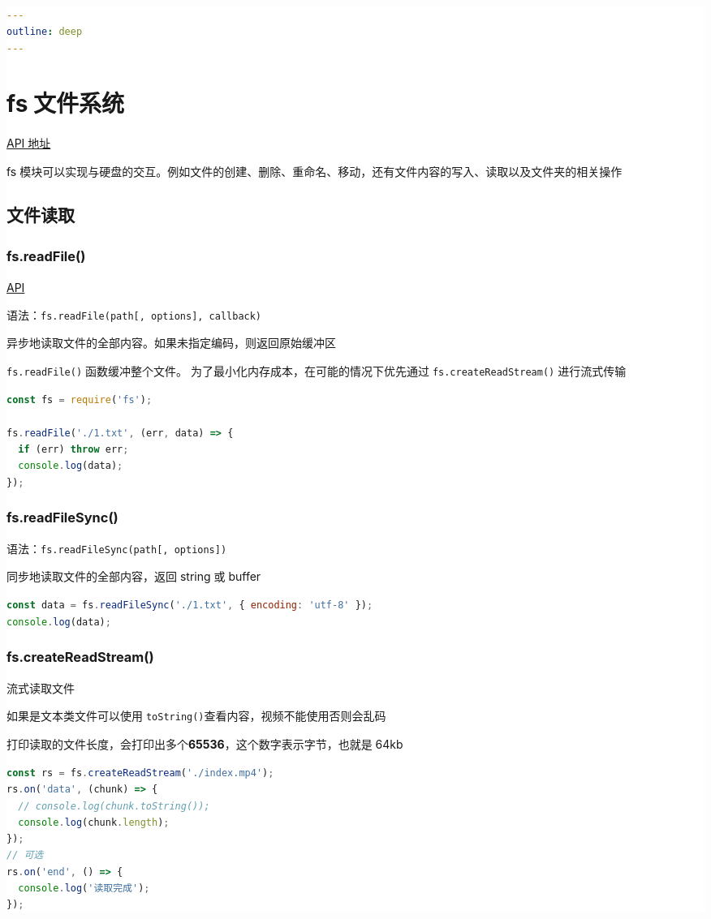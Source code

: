 ```yaml
---
outline: deep
---
```


# fs 文件系统

[API 地址](https://nodejs.org/api/fs.html)

fs 模块可以实现与硬盘的交互。例如文件的创建、删除、重命名、移动，还有文件内容的写入、读取以及文件夹的相关操作

## 文件读取

### fs.readFile()

[API](https://nodejs.cn/api/fs.html#fsreadfilepath-options-callback)

语法：`fs.readFile(path[, options], callback)`

异步地读取文件的全部内容。如果未指定编码，则返回原始缓冲区

`fs.readFile()` 函数缓冲整个文件。 为了最小化内存成本，在可能的情况下优先通过 `fs.createReadStream()` 进行流式传输

```js
const fs = require('fs');

fs.readFile('./1.txt', (err, data) => {
  if (err) throw err;
  console.log(data);
});
```

### fs.readFileSync()

语法：`fs.readFileSync(path[, options])`

同步地读取文件的全部内容，返回 string 或 buffer

```js
const data = fs.readFileSync('./1.txt', { encoding: 'utf-8' });
console.log(data);
```

### fs.createReadStream()

流式读取文件

如果是文本类文件可以使用 `toString()`查看内容，视频不能使用否则会乱码

打印读取的文件长度，会打印出多个**65536**，这个数字表示字节，也就是 64kb

```js
const rs = fs.createReadStream('./index.mp4');
rs.on('data', (chunk) => {
  // console.log(chunk.toString());
  console.log(chunk.length);
});
// 可选
rs.on('end', () => {
  console.log('读取完成');
});
```
